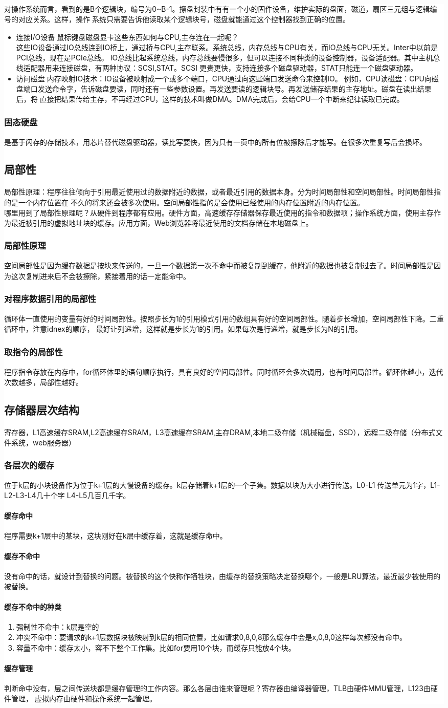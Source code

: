 对操作系统而言，看到的是B个逻辑块，编号为0~B-1。擦盘封装中有有一个小的固件设备，维护实际的盘面，磁道，扇区三元组与逻辑编号的对应关系。这样，操作
系统只需要告诉他读取某个逻辑块号，磁盘就能通过这个控制器找到正确的位置。
- 连接I/O设备
鼠标键盘磁盘显卡这些东西如何与CPU,主存连在一起呢？</br>
这些IO设备通过IO总线连到IO桥上，通过桥与CPU,主存联系。系统总线，内存总线与CPU有关，而IO总线与CPU无关。Inter中以前是PCI总线，现在是PCIe总线。
IO总线比起系统总线，内存总线要慢很多，但可以连接不同种类的设备控制器，设备适配器。其中主机总线适配器用来连接磁盘，有两种协议：SCSI,STAT。SCSI
更贵更快，支持连接多个磁盘驱动器，STAT只能连一个磁盘驱动器。
- 访问磁盘
内存映射IO技术：IO设备被映射成一个或多个端口，CPU通过向这些端口发送命令来控制IO。
例如，CPU读磁盘：CPU向磁盘端口发送命令字，告诉磁盘要读，同时还有一些参数设置。再发送要读的逻辑块号。再发送储存结果的主存地址。磁盘在读出结果后，将
直接把结果传给主存，不再经过CPU，这样的技术叫做DMA。DMA完成后，会给CPU一个中断来纪律读取已完成。
 
 ### 固态硬盘
是基于闪存的存储技术，用芯片替代磁盘驱动器，读比写要快，因为只有一页中的所有位被擦除后才能写。在很多次重复写后会损坏。

## 局部性
局部性原理：程序往往倾向于引用最近使用过的数据附近的数据，或者最近引用的数据本身。分为时间局部性和空间局部性。时间局部性指的是一个内存位置在
不久的将来还会被多次使用。空间局部性指的是会使用已经使用的内存位置附近的内存位置。</br>
哪里用到了局部性原理呢？从硬件到程序都有应用。硬件方面，高速缓存存储器保存最近使用的指令和数据项；操作系统方面，使用主存作为最近被引用的虚拟地址块的缓存。应用方面，Web浏览器将最近使用的文档存储在本地磁盘上。

### 局部性原理
空间局部性是因为缓存数据是按块来传送的，一旦一个数据第一次不命中而被复制到缓存，他附近的数据也被复制过去了。时间局部性是因为这次复制进来后不会被擦除，紧接着用的话一定能命中。

### 对程序数据引用的局部性
循环体一直使用的变量有好的时间局部性。按照步长为1的引用模式引用的数组具有好的空间局部性。随着步长增加，空间局部性下降。二重循环中，注意idnex的顺序，
最好让列递增，这样就是步长为1的引用。如果每次是行递增，就是步长为N的引用。

### 取指令的局部性
程序指令存放在内存中，for循环体里的语句顺序执行，具有良好的空间局部性。同时循环会多次调用，也有时间局部性。循环体越小，迭代次数越多，局部性越好。

## 存储器层次结构
寄存器，L1高速缓存SRAM,L2高速缓存SRAM，L3高速缓存SRAM,主存DRAM,本地二级存储（机械磁盘，SSD），远程二级存储（分布式文件系统，web服务器）

### 各层次的缓存
位于k层的小块设备作为位于k+1层的大慢设备的缓存。k层存储着k+1层的一个子集。数据以块为大小进行传送。L0-L1 传送单元为1字，L1-L2-L3-L4几十个字
L4-L5几百几千字。
#### 缓存命中
程序需要k+1层中的某块，这块刚好在k层中缓存着，这就是缓存命中。
#### 缓存不命中
没有命中的话，就设计到替换的问题。被替换的这个快称作牺牲块，由缓存的替换策略决定替换哪个，一般是LRU算法，最近最少被使用的被替换。
#### 缓存不命中的种类
1. 强制性不命中：k层是空的
2. 冲突不命中：要请求的k+1层数据块被映射到k层的相同位置，比如请求0,8,0,8那么缓存中会是x,0,8,0这样每次都没有命中。
3. 容量不命中：缓存太小，容不下整个工作集。比如for要用10个块，而缓存只能放4个块。
#### 缓存管理
判断命中没有，层之间传送块都是缓存管理的工作内容。那么各层由谁来管理呢？寄存器由编译器管理，TLB由硬件MMU管理，L123由硬件管理，
虚拟内存由硬件和操作系统一起管理。
